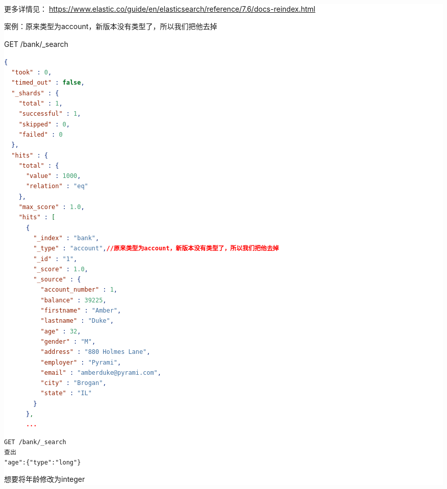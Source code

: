 更多详情见： https://www.elastic.co/guide/en/elasticsearch/reference/7.6/docs-reindex.html 



案例：原来类型为account，新版本没有类型了，所以我们把他去掉

GET /bank/_search

```json
{
  "took" : 0,
  "timed_out" : false,
  "_shards" : {
    "total" : 1,
    "successful" : 1,
    "skipped" : 0,
    "failed" : 0
  },
  "hits" : {
    "total" : {
      "value" : 1000,
      "relation" : "eq"
    },
    "max_score" : 1.0,
    "hits" : [
      {
        "_index" : "bank",
        "_type" : "account",//原来类型为account，新版本没有类型了，所以我们把他去掉
        "_id" : "1",
        "_score" : 1.0,
        "_source" : {
          "account_number" : 1,
          "balance" : 39225,
          "firstname" : "Amber",
          "lastname" : "Duke",
          "age" : 32,
          "gender" : "M",
          "address" : "880 Holmes Lane",
          "employer" : "Pyrami",
          "email" : "amberduke@pyrami.com",
          "city" : "Brogan",
          "state" : "IL"
        }
      },
      ...
```



```
GET /bank/_search
查出
"age":{"type":"long"}
```

想要将年龄修改为integer
